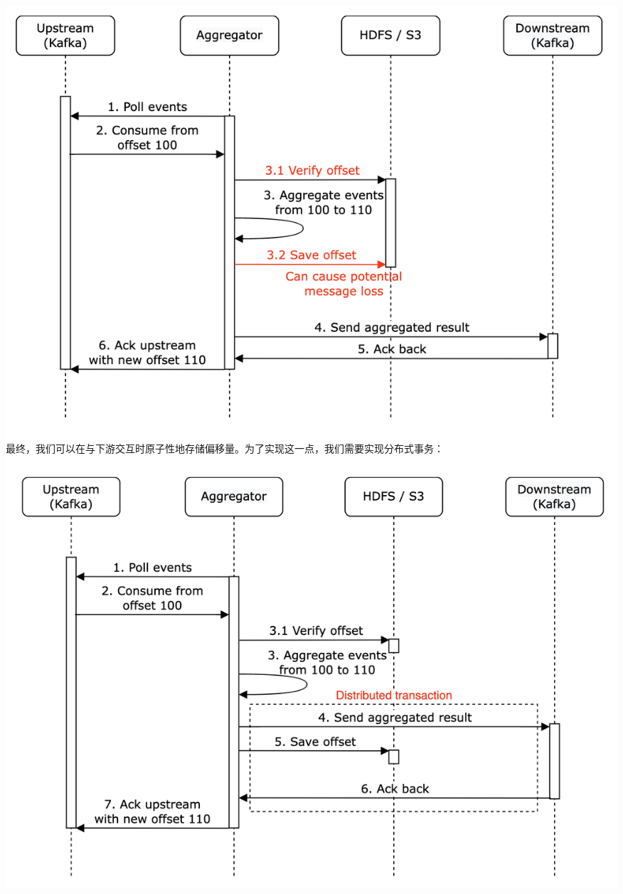 ![data-duplication-example-2](../image/system-design-302.png)

最终，我们可以在与下游交互时原子性地存储偏移量。为了实现这一点，我们需要实现分布式事务：

![data-duplication-example-3](../image/system-design-303.png)